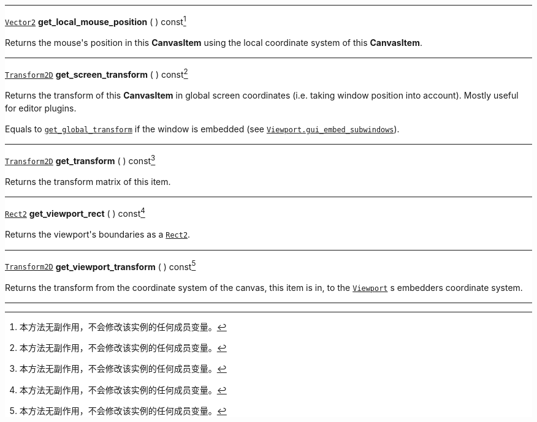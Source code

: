 

---

<div id="_class_canvasitem_method_get_local_mouse_position"></div>

[`Vector2`](class_vector2.md) **get_local_mouse_position** ( ) const[^const]<div id="class_canvasitem_method_get_local_mouse_position"></div>

Returns the mouse's position in this **CanvasItem** using the local coordinate system of this **CanvasItem**.



---

<div id="_class_canvasitem_method_get_screen_transform"></div>

[`Transform2D`](class_transform2d.md) **get_screen_transform** ( ) const[^const]<div id="class_canvasitem_method_get_screen_transform"></div>

Returns the transform of this **CanvasItem** in global screen coordinates (i.e. taking window position into account). Mostly useful for editor plugins.

Equals to [`get_global_transform`](class_canvasitem.md#class_canvasitem_method_get_global_transform) if the window is embedded (see [`Viewport.gui_embed_subwindows`](class_viewport.md#class_viewport_property_gui_embed_subwindows)).



---

<div id="_class_canvasitem_method_get_transform"></div>

[`Transform2D`](class_transform2d.md) **get_transform** ( ) const[^const]<div id="class_canvasitem_method_get_transform"></div>

Returns the transform matrix of this item.



---

<div id="_class_canvasitem_method_get_viewport_rect"></div>

[`Rect2`](class_rect2.md) **get_viewport_rect** ( ) const[^const]<div id="class_canvasitem_method_get_viewport_rect"></div>

Returns the viewport's boundaries as a [`Rect2`](class_rect2.md).



---

<div id="_class_canvasitem_method_get_viewport_transform"></div>

[`Transform2D`](class_transform2d.md) **get_viewport_transform** ( ) const[^const]<div id="class_canvasitem_method_get_viewport_transform"></div>

Returns the transform from the coordinate system of the canvas, this item is in, to the [`Viewport`](class_viewport.md) s embedders coordinate system.



---


[^virtual]: 本方法通常需要用户覆盖才能生效。
[^const]: 本方法无副作用，不会修改该实例的任何成员变量。
[^vararg]: 本方法除了能接受在此处描述的参数外，还能够继续接受任意数量的参数。
[^constructor]: 本方法用于构造某个类型。
[^static]: 调用本方法无需实例，可直接使用类名进行调用。
[^operator]: 本方法描述的是使用本类型作为左操作数的有效运算符。
[^bitfield]: 这个值是由下列位标志构成位掩码的整数。
[^void]: 无返回值。